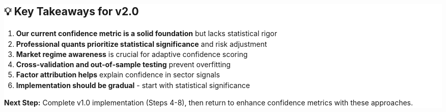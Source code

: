
## 💡 Key Takeaways for v2.0

1. **Our current confidence metric is a solid foundation** but lacks statistical rigor
2. **Professional quants prioritize statistical significance** and risk adjustment
3. **Market regime awareness** is crucial for adaptive confidence scoring
4. **Cross-validation and out-of-sample testing** prevent overfitting
5. **Factor attribution helps** explain confidence in sector signals
6. **Implementation should be gradual** - start with statistical significance

**Next Step:** Complete v1.0 implementation (Steps 4-8), then return to enhance confidence metrics with these approaches. 